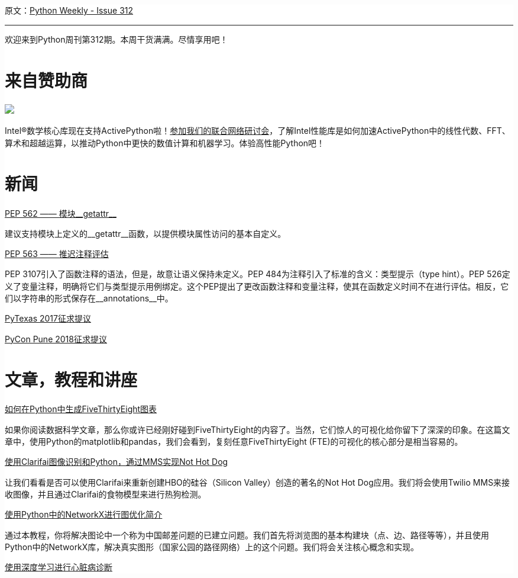 原文：[Python Weekly - Issue 312](http://eepurl.com/c3nJ1P)

---

欢迎来到Python周刊第312期。本周干货满满。尽情享用吧！
  
# 来自赞助商  
[![](https://gallery.mailchimp.com/e2e180baf855ac797ef407fc7/images/b88ddabb-e48c-4fbd-af9a-fe48f8a98690.png)](https://goo.gl/wlxnDm)

Intel®数学核心库现在支持ActivePython啦！[参加我们的联合网络研讨会](https://activestateevents.webex.com/mw3200/mywebex/default.do?nomenu=true&siteurl=activestateevents&service=6&rnd=0.6219684855931373&main_url=https%3A%2F%2Factivestateevents.webex.com%2Fec3200%2Feventcenter%2Fevent%2FeventAction.do%3FtheAction%3Ddetail%26%26%26EMK%3D4832534b00000004c82b6efb2c0888d34b84a9ab89af4d840047070eb1faf5af88ec94b52582c0dc%26siteurl%3Dactivestateevents%26confViewID%3D70927602767921042%26SourceId%3Dintel%26encryptTicket%3DSDJTSwAAAAT6b0GOS5rtpAcqtNKE4mrwF-sZRgKdFYjL0f3y8NSzIw2%26&utm_source=14Sep2017%20ad%20Python%20weekly&utm_medium=email&utm_campaign=Python%20Weekly%20newsletter)，了解Intel性能库是如何加速ActivePython中的线性代数、FFT、算术和超越运算，以推动Python中更快的数值计算和机器学习。体验高性能Python吧！
  
  
# 新闻  
  
[PEP 562 —— 模块__getattr__](https://www.python.org/dev/peps/pep-0562/)

建议支持模块上定义的__getattr__函数，以提供模块属性访问的基本自定义。
  
[PEP 563 —— 推迟注释评估](https://www.python.org/dev/peps/pep-0563/)

PEP 3107引入了函数注释的语法，但是，故意让语义保持未定义。PEP 484为注释引入了标准的含义：类型提示（type hint）。PEP 526定义了变量注释，明确将它们与类型提示用例绑定。这个PEP提出了更改函数注释和变量注释，使其在函数定义时间不在进行评估。相反，它们以字符串的形式保存在__annotations__中。
  
[PyTexas 2017征求提议](https://www.papercall.io/pytexas-2017)  
  
[PyCon Pune 2018征求提议](https://pyconpune.talkfunnel.com/2018/)  
  
  
# 文章，教程和讲座  
  
[如何在Python中生成FiveThirtyEight图表](https://www.dataquest.io/blog/making-538-plots/)

如果你阅读数据科学文章，那么你或许已经刚好碰到FiveThirtyEight的内容了。当然，它们惊人的可视化给你留下了深深的印象。在这篇文章中，使用Python的matplotlib和pandas，我们会看到，复刻任意FiveThirtyEight (FTE)的可视化的核心部分是相当容易的。

[使用Clarifai图像识别和Python，通过MMS实现Not Hot Dog](https://www.youtube.com/watch?v=MTVS2T8sjFA)  

让我们看看是否可以使用Clarifai来重新创建HBO的硅谷（Silicon Valley）创造的著名的Not Hot Dog应用。我们将会使用Twilio MMS来接收图像，并且通过Clarifai的食物模型来进行热狗检测。
  
[使用Python中的NetworkX进行图优化简介](https://www.datacamp.com/community/tutorials/networkx-python-graph-tutorial)

通过本教程，你将解决图论中一个称为中国邮差问题的已建立问题。我们首先将浏览图的基本构建块（点、边、路径等等），并且使用Python中的NetworkX库，解决真实图形（国家公园的路径网络）上的这个问题。我们将会关注核心概念和实现。
  
[使用深度学习进行心脏病诊断](https://blog.insightdatascience.com/heart-disease-diagnosis-with-deep-learning-c2d92c27e730)
